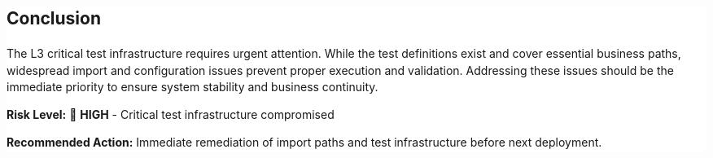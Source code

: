 ## Conclusion

The L3 critical test infrastructure requires urgent attention. While the test definitions exist and cover essential business paths, widespread import and configuration issues prevent proper execution and validation. Addressing these issues should be the immediate priority to ensure system stability and business continuity.

**Risk Level:** 🔴 **HIGH** - Critical test infrastructure compromised

**Recommended Action:** Immediate remediation of import paths and test infrastructure before next deployment.